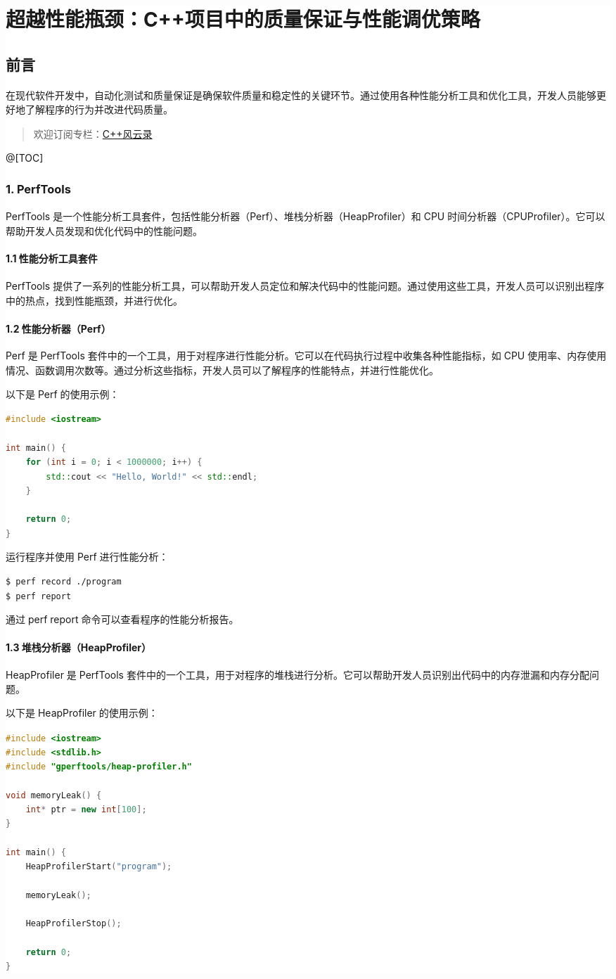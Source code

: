 ﻿# 超越性能瓶颈：C++项目中的质量保证与性能调优策略

## 前言
在现代软件开发中，自动化测试和质量保证是确保软件质量和稳定性的关键环节。通过使用各种性能分析工具和优化工具，开发人员能够更好地了解程序的行为并改进代码质量。
> 欢迎订阅专栏：[C++风云录
](https://blog.csdn.net/qq_42531954/category_12627955.html)


@[TOC]

### 1. PerfTools
PerfTools 是一个性能分析工具套件，包括性能分析器（Perf）、堆栈分析器（HeapProfiler）和 CPU 时间分析器（CPUProfiler）。它可以帮助开发人员发现和优化代码中的性能问题。

#### 1.1 性能分析工具套件
PerfTools 提供了一系列的性能分析工具，可以帮助开发人员定位和解决代码中的性能问题。通过使用这些工具，开发人员可以识别出程序中的热点，找到性能瓶颈，并进行优化。

#### 1.2 性能分析器（Perf）
Perf 是 PerfTools 套件中的一个工具，用于对程序进行性能分析。它可以在代码执行过程中收集各种性能指标，如 CPU 使用率、内存使用情况、函数调用次数等。通过分析这些指标，开发人员可以了解程序的性能特点，并进行性能优化。

以下是 Perf 的使用示例：

```cpp
#include <iostream>

int main() {
    for (int i = 0; i < 1000000; i++) {
        std::cout << "Hello, World!" << std::endl;
    }
    
    return 0;
}
```

运行程序并使用 Perf 进行性能分析：

```
$ perf record ./program
$ perf report
```

通过 perf report 命令可以查看程序的性能分析报告。

#### 1.3 堆栈分析器（HeapProfiler）
HeapProfiler 是 PerfTools 套件中的一个工具，用于对程序的堆栈进行分析。它可以帮助开发人员识别出代码中的内存泄漏和内存分配问题。

以下是 HeapProfiler 的使用示例：

```cpp
#include <iostream>
#include <stdlib.h>
#include "gperftools/heap-profiler.h"

void memoryLeak() {
    int* ptr = new int[100];
}

int main() {
    HeapProfilerStart("program");

    memoryLeak();

    HeapProfilerStop();
    
    return 0;
}
```
